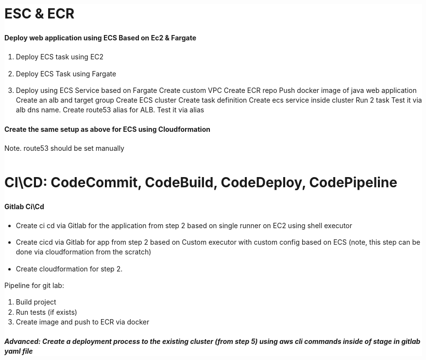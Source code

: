 <a name="esc"></a>

# ESC & ECR

#### Deploy web application using ECS Based on Ec2 & Fargate

1. Deploy ECS task using EC2

2. Deploy ECS Task using Fargate

3. Deploy using ECS Service based on Fargate
   Create custom VPC
   Create ECR repo
   Push docker image of java web application
   Create an alb and target group
   Create ECS cluster
   Create task definition
   Create ecs service inside cluster
   Run 2 task
   Test it via alb dns name.
   Create route53 alias for ALB.
   Test it via alias

#### Create the same setup as above for ECS using Cloudformation

Note. route53 should be set manually

<a name="ci-cd"></a>

# CI\CD: CodeCommit, CodeBuild, CodeDeploy, CodePipeline

#### Gitlab Ci\Cd

* Create ci cd via Gitlab for the application from step 2 based on single runner on EC2 using shell executor

* Create cicd via Gitlab for app from step 2 based on Custom executor with custom config based on ECS (note, this step
  can be done via cloudformation from the scratch)

* Create cloudformation for step 2.

Pipeline for git lab:

1. Build project
2. Run tests (if exists)
3. Create image and push to ECR via docker

##### Advanced: Create a deployment process to the existing cluster (from step 5) using aws cli commands inside of stage in gitlab yaml file
